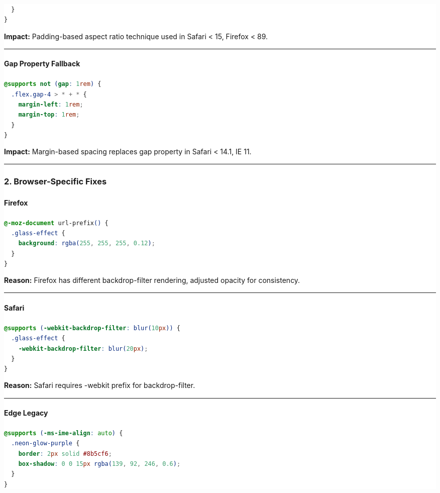 ```css
  }
}
```

**Impact:** Padding-based aspect ratio technique used in Safari < 15, Firefox < 89.

---

#### Gap Property Fallback
```css
@supports not (gap: 1rem) {
  .flex.gap-4 > * + * {
    margin-left: 1rem;
    margin-top: 1rem;
  }
}
```

**Impact:** Margin-based spacing replaces gap property in Safari < 14.1, IE 11.

---

### 2. Browser-Specific Fixes

#### Firefox
```css
@-moz-document url-prefix() {
  .glass-effect {
    background: rgba(255, 255, 255, 0.12);
  }
}
```

**Reason:** Firefox has different backdrop-filter rendering, adjusted opacity for consistency.

---

#### Safari
```css
@supports (-webkit-backdrop-filter: blur(10px)) {
  .glass-effect {
    -webkit-backdrop-filter: blur(20px);
  }
}
```

**Reason:** Safari requires -webkit prefix for backdrop-filter.

---

#### Edge Legacy
```css
@supports (-ms-ime-align: auto) {
  .neon-glow-purple {
    border: 2px solid #8b5cf6;
    box-shadow: 0 0 15px rgba(139, 92, 246, 0.6);
  }
}
```
